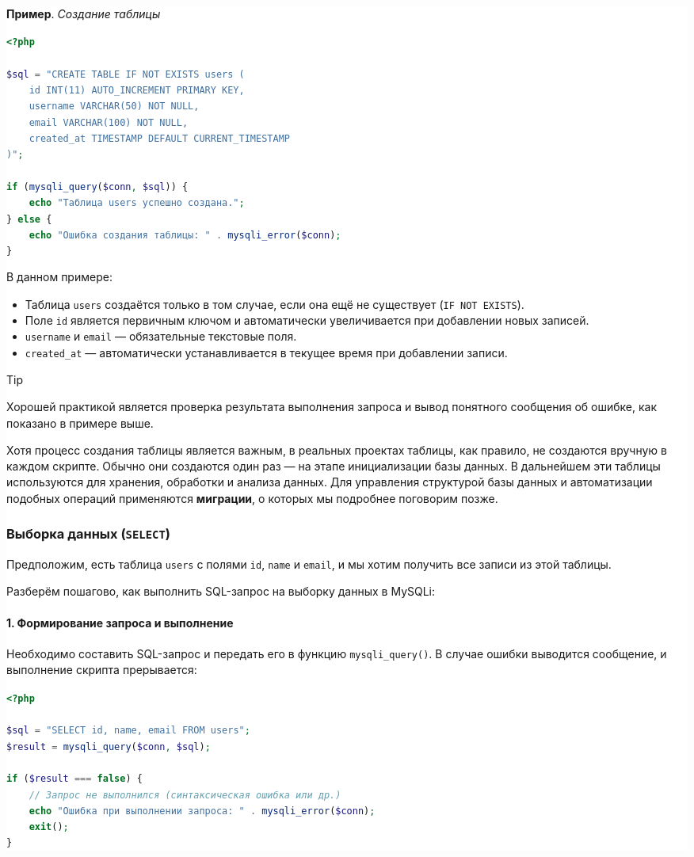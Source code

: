 **Пример**. _Создание таблицы_

```php
<?php

$sql = "CREATE TABLE IF NOT EXISTS users (
    id INT(11) AUTO_INCREMENT PRIMARY KEY,
    username VARCHAR(50) NOT NULL,
    email VARCHAR(100) NOT NULL,
    created_at TIMESTAMP DEFAULT CURRENT_TIMESTAMP
)";

if (mysqli_query($conn, $sql)) {
    echo "Таблица users успешно создана.";
} else {
    echo "Ошибка создания таблицы: " . mysqli_error($conn);
}
```

В данном примере:

- Таблица `users` создаётся только в том случае, если она ещё не существует (`IF NOT EXISTS`).
- Поле `id` является первичным ключом и автоматически увеличивается при добавлении новых записей.
- `username` и `email` — обязательные текстовые поля.
- `created_at` — автоматически устанавливается в текущее время при добавлении записи.

> [!TIP]
> Хорошей практикой является проверка результата выполнения запроса и вывод понятного сообщения об ошибке, как показано в примере выше.

Хотя процесс создания таблицы является важным, в реальных проектах таблицы, как правило, не создаются вручную в каждом скрипте. Обычно они создаются один раз — на этапе инициализации базы данных. В дальнейшем эти таблицы используются для хранения, обработки и анализа данных. Для управления структурой базы данных и автоматизации подобных операций применяются **миграции**, о которых мы подробнее поговорим позже.

### Выборка данных (`SELECT`)

Предположим, есть таблица `users` с полями `id`, `name` и `email`, и мы хотим получить все записи из этой таблицы.

Разберём пошагово, как выполнить SQL-запрос на выборку данных в MySQLi:

#### 1. Формирование запроса и выполнение

Необходимо составить SQL-запрос и передать его в функцию `mysqli_query()`. В случае ошибки выводится сообщение, и выполнение скрипта прерывается:

```php
<?php

$sql = "SELECT id, name, email FROM users";
$result = mysqli_query($conn, $sql);

if ($result === false) {
    // Запрос не выполнился (синтаксическая ошибка или др.)
    echo "Ошибка при выполнении запроса: " . mysqli_error($conn);
    exit();
}
```


[^1]: _Работа с MySQL в PHP_. htmlacademy [online resource]. Available at: https://htmlacademy.ru/blog/php/mysql˝
[^2]: _MySQLi_. php.net [online resource]. Available at: https://www.php.net/manual/ru/book.mysqli.php